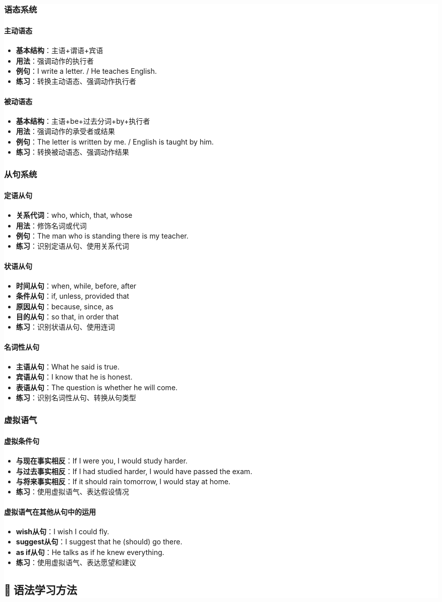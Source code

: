 ### 语态系统

#### 主动语态
- **基本结构**：主语+谓语+宾语
- **用法**：强调动作的执行者
- **例句**：I write a letter. / He teaches English.
- **练习**：转换主动语态、强调动作执行者

#### 被动语态
- **基本结构**：主语+be+过去分词+by+执行者
- **用法**：强调动作的承受者或结果
- **例句**：The letter is written by me. / English is taught by him.
- **练习**：转换被动语态、强调动作结果

### 从句系统

#### 定语从句
- **关系代词**：who, which, that, whose
- **用法**：修饰名词或代词
- **例句**：The man who is standing there is my teacher.
- **练习**：识别定语从句、使用关系代词

#### 状语从句
- **时间从句**：when, while, before, after
- **条件从句**：if, unless, provided that
- **原因从句**：because, since, as
- **目的从句**：so that, in order that
- **练习**：识别状语从句、使用连词

#### 名词性从句
- **主语从句**：What he said is true.
- **宾语从句**：I know that he is honest.
- **表语从句**：The question is whether he will come.
- **练习**：识别名词性从句、转换从句类型

### 虚拟语气

#### 虚拟条件句
- **与现在事实相反**：If I were you, I would study harder.
- **与过去事实相反**：If I had studied harder, I would have passed the exam.
- **与将来事实相反**：If it should rain tomorrow, I would stay at home.
- **练习**：使用虚拟语气、表达假设情况

#### 虚拟语气在其他从句中的运用
- **wish从句**：I wish I could fly.
- **suggest从句**：I suggest that he (should) go there.
- **as if从句**：He talks as if he knew everything.
- **练习**：使用虚拟语气、表达愿望和建议

## 🎯 语法学习方法
